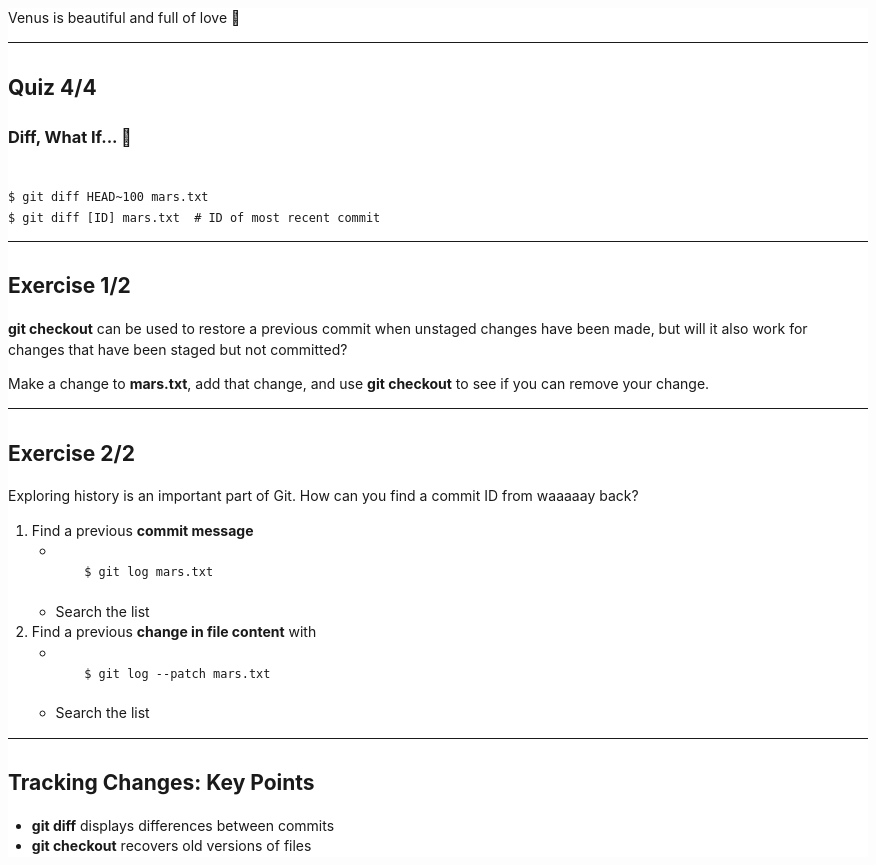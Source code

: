 Venus is beautiful and full of love
</code></pre>
</code></pre>
<span data-id="wolf1" style="font-style: normal;">🐺</span>
</blockquote>

---


## Quiz 4/4
### Diff, What If... 🤔

<pre data-id="code-animation" style="width: max-content;"><code style="overflow: hidden;" data-trim class="bash" data-line-numbers>
$ git diff HEAD~100 mars.txt
$ git diff [ID] mars.txt  # ID of most recent commit
</code></pre>

---


## Exercise 1/2
**git checkout** can be used to restore a previous commit when unstaged changes have been made, but will it also work for changes that have been staged but not committed?

Make a change to **mars.txt**, add that change, and use **git&nbsp;checkout** to see if you can remove your change.

---


## Exercise 2/2
Exploring history is an important part of Git. How can you find a commit ID from waaaaay back?

<ol>
  <li>Find a previous <b>commit message</b>
    <ul>
    <li><pre data-id="code-animation" style="padding: 0; margin: 0;"><code style="overflow: hidden;" data-trim class="bash">
    $ git log mars.txt 
    </code></pre></li>
    <li>Search the list</li>
    </ul>
  </li>
  <li>Find a previous <b>change in file content</b> with
    <ul>
    <li><pre data-id="code-animation" style="padding: 0; margin: 0;"><code style="overflow: hidden;" data-trim class="bash">
    $ git log --patch mars.txt 
    </code></pre></li>
    <li>Search the list</li>
    </ul>
  </li>
</ol>

---


## Tracking Changes: Key Points

- **git diff** displays differences between commits
- **git checkout** recovers old versions of files
